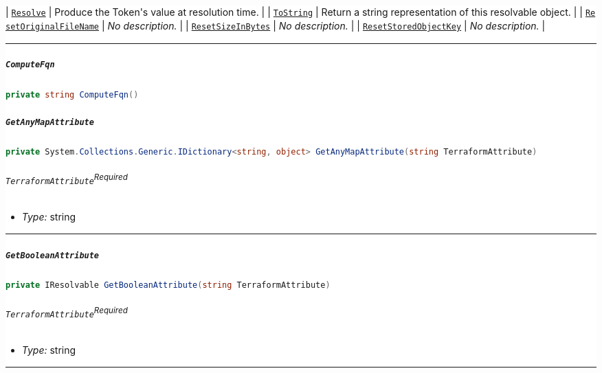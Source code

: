 | <code><a href="#@cdktf/provider-digitalocean.genaiKnowledgeBase.GenaiKnowledgeBaseDatasourcesFileUploadDataSourceOutputReference.resolve">Resolve</a></code> | Produce the Token's value at resolution time. |
| <code><a href="#@cdktf/provider-digitalocean.genaiKnowledgeBase.GenaiKnowledgeBaseDatasourcesFileUploadDataSourceOutputReference.toString">ToString</a></code> | Return a string representation of this resolvable object. |
| <code><a href="#@cdktf/provider-digitalocean.genaiKnowledgeBase.GenaiKnowledgeBaseDatasourcesFileUploadDataSourceOutputReference.resetOriginalFileName">ResetOriginalFileName</a></code> | *No description.* |
| <code><a href="#@cdktf/provider-digitalocean.genaiKnowledgeBase.GenaiKnowledgeBaseDatasourcesFileUploadDataSourceOutputReference.resetSizeInBytes">ResetSizeInBytes</a></code> | *No description.* |
| <code><a href="#@cdktf/provider-digitalocean.genaiKnowledgeBase.GenaiKnowledgeBaseDatasourcesFileUploadDataSourceOutputReference.resetStoredObjectKey">ResetStoredObjectKey</a></code> | *No description.* |

---

##### `ComputeFqn` <a name="ComputeFqn" id="@cdktf/provider-digitalocean.genaiKnowledgeBase.GenaiKnowledgeBaseDatasourcesFileUploadDataSourceOutputReference.computeFqn"></a>

```csharp
private string ComputeFqn()
```

##### `GetAnyMapAttribute` <a name="GetAnyMapAttribute" id="@cdktf/provider-digitalocean.genaiKnowledgeBase.GenaiKnowledgeBaseDatasourcesFileUploadDataSourceOutputReference.getAnyMapAttribute"></a>

```csharp
private System.Collections.Generic.IDictionary<string, object> GetAnyMapAttribute(string TerraformAttribute)
```

###### `TerraformAttribute`<sup>Required</sup> <a name="TerraformAttribute" id="@cdktf/provider-digitalocean.genaiKnowledgeBase.GenaiKnowledgeBaseDatasourcesFileUploadDataSourceOutputReference.getAnyMapAttribute.parameter.terraformAttribute"></a>

- *Type:* string

---

##### `GetBooleanAttribute` <a name="GetBooleanAttribute" id="@cdktf/provider-digitalocean.genaiKnowledgeBase.GenaiKnowledgeBaseDatasourcesFileUploadDataSourceOutputReference.getBooleanAttribute"></a>

```csharp
private IResolvable GetBooleanAttribute(string TerraformAttribute)
```

###### `TerraformAttribute`<sup>Required</sup> <a name="TerraformAttribute" id="@cdktf/provider-digitalocean.genaiKnowledgeBase.GenaiKnowledgeBaseDatasourcesFileUploadDataSourceOutputReference.getBooleanAttribute.parameter.terraformAttribute"></a>

- *Type:* string

---